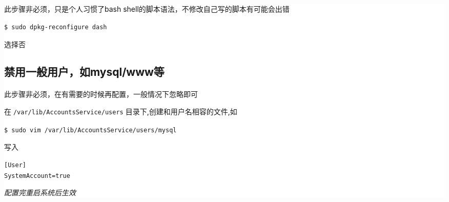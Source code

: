 此步骤非必须，只是个人习惯了bash shell的脚本语法，不修改自己写的脚本有可能会出错

```shell
$ sudo dpkg-reconfigure dash
```

选择否

## 禁用一般用户，如mysql/www等

此步骤非必须，在有需要的时候再配置，一般情况下忽略即可

在 `/var/lib/AccountsService/users` 目录下,创建和用户名相容的文件,如

`$ sudo vim /var/lib/AccountsService/users/mysql`

写入
```shell
[User]
SystemAccount=true
```

*配置完重启系统后生效*
